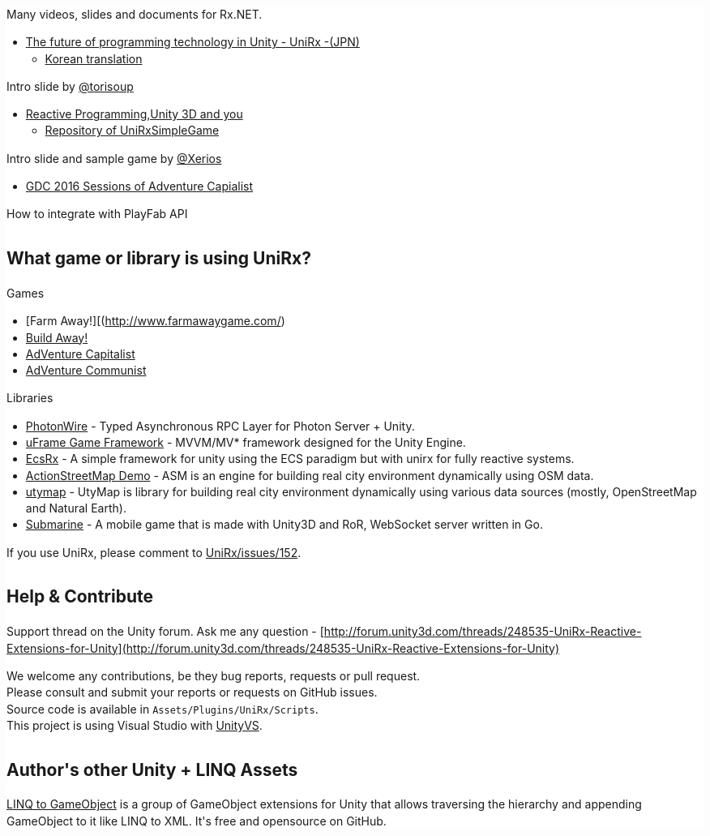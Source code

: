 Many videos, slides and documents for Rx.NET.

* [The future of programming technology in Unity - UniRx -(JPN)](http://www.slideshare.net/torisoup/unity-unirx)
  - [Korean translation](http://www.slideshare.net/agebreak/160402-unirx)

Intro slide by [@torisoup](https://github.com/torisoup)

* [Reactive Programming, ​Unity 3D and you](http://slides.com/sammegidov/unirx#/)
  - [Repository of UniRxSimpleGame](https://github.com/Xerios/UniRxSimpleGame)

Intro slide and sample game by [@Xerios](https://github.com/Xerios)

* [GDC 2016 Sessions of Adventure Capialist](https://www.youtube.com/watch?v=j3YhG91mPsU&feature=youtu.be&t=9m12s)

How to integrate with PlayFab API

What game or library is using UniRx?
---
Games
- [Farm Away!][(http://www.farmawaygame.com/)
- [Build Away!](http://www.buildawaygame.com/)
- [AdVenture Capitalist](http://hyperhippo.ca/games/adventure-capitalist/)
- [AdVenture Communist](http://hyperhippo.ca/games/adventure-communist/)

Libraries

- [PhotonWire](https://github.com/neuecc/PhotonWire) - Typed Asynchronous RPC Layer for Photon Server + Unity.
- [uFrame Game Framework](https://www.assetstore.unity3d.com/en/#!/content/14381) - MVVM/MV* framework designed for the Unity Engine.
- [EcsRx](https://github.com/grofit/ecsrx) - A simple framework for unity using the ECS paradigm but with unirx for fully reactive systems.
- [ActionStreetMap Demo](https://github.com/ActionStreetMap/demo) - ASM is an engine for building real city environment dynamically using OSM data.
- [utymap](https://github.com/reinterpretcat/utymap) - UtyMap is library for building real city environment dynamically using various data sources (mostly, OpenStreetMap and Natural Earth).
- [Submarine](https://github.com/shiwano/submarine) - A mobile game that is made with Unity3D and RoR, WebSocket server written in Go.

If you use UniRx, please comment to [UniRx/issues/152](https://github.com/neuecc/UniRx/issues/152).

Help & Contribute
---
Support thread on the Unity forum. Ask me any question - [http://forum.unity3d.com/threads/248535-UniRx-Reactive-Extensions-for-Unity](http://forum.unity3d.com/threads/248535-UniRx-Reactive-Extensions-for-Unity)  

We welcome any contributions, be they bug reports, requests or pull request.  
Please consult and submit your reports or requests on GitHub issues.  
Source code is available in `Assets/Plugins/UniRx/Scripts`.  
This project is using Visual Studio with [UnityVS](http://unityvs.com/).

Author's other Unity + LINQ Assets
---
[LINQ to GameObject](https://github.com/neuecc/LINQ-to-GameObject-for-Unity/) is a group of GameObject extensions for Unity that allows traversing the hierarchy and appending GameObject to it like LINQ to XML. It's free and opensource on GitHub.
